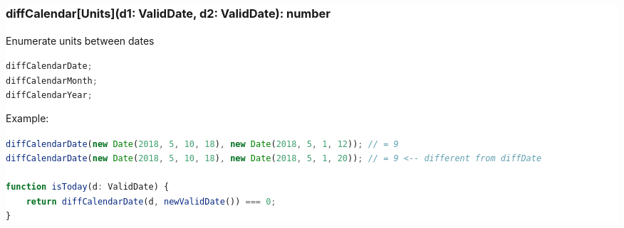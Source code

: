 ### diffCalendar[Units](d1: ValidDate, d2: ValidDate): number

Enumerate units between dates

```js
diffCalendarDate;
diffCalendarMonth;
diffCalendarYear;
```

Example:

```js
diffCalendarDate(new Date(2018, 5, 10, 18), new Date(2018, 5, 1, 12)); // = 9
diffCalendarDate(new Date(2018, 5, 10, 18), new Date(2018, 5, 1, 20)); // = 9 <-- different from diffDate

function isToday(d: ValidDate) {
	return diffCalendarDate(d, newValidDate()) === 0;
}
```
